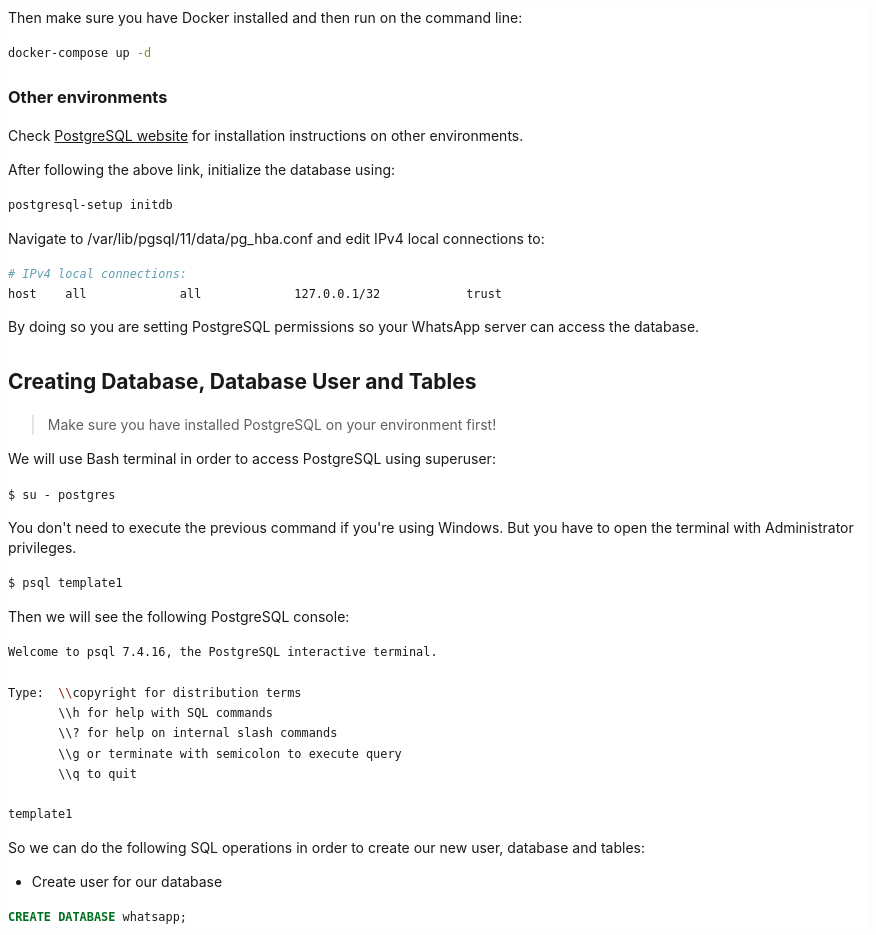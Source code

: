 ```diff
```

[}]: #

Then make sure you have Docker installed and then run on the command line:

```bash
docker-compose up -d
```

### Other environments

Check [PostgreSQL website](https://www.postgresql.org/download/) for installation instructions on other environments.

After following the above link, initialize the database using:
```bash
postgresql-setup initdb
```
Navigate to /var/lib/pgsql/11/data/pg_hba.conf and edit IPv4 local connections to:
```bash
# IPv4 local connections:
host    all             all             127.0.0.1/32            trust
```
By doing so you are setting PostgreSQL permissions so your WhatsApp server can access the database.

## Creating Database, Database User and Tables

> Make sure you have installed PostgreSQL on your environment first!

We will use Bash terminal in order to access PostgreSQL using superuser:

    $ su - postgres

You don't need to execute the previous command if you're using Windows. But you have to open the terminal with Administrator privileges.

    $ psql template1

Then we will see the following PostgreSQL console:

```bash
Welcome to psql 7.4.16, the PostgreSQL interactive terminal.

Type:  \\copyright for distribution terms
       \\h for help with SQL commands
       \\? for help on internal slash commands
       \\g or terminate with semicolon to execute query
       \\q to quit

template1
```

So we can do the following SQL operations in order to create our new user, database and tables:

* Create user for our database

```sql
CREATE DATABASE whatsapp;
```


[//]: # (head-end)
[{]: <helper> (diffStep 11.1 files="docker-compose.yaml" module="server")
[{]: <helper> (diffStep 11.2 files="db" module="server")
[{]: <helper> (diffStep 11.3 files="context, index" module="server")
[{]: <helper> (diffStep 11.4 files="db" module="server")
[{]: <helper> (diffStep 11.5 module="server")
[{]: <helper> (diffStep 11.6 files="resolvers" module="server")
[{]: <helper> (diffStep 11.7 files="index" module="server")
[{]: <helper> (diffStep 11.8 files="test" module="server")
[{]: <helper> (diffStep 11.8 files="db" module="server")
[{]: <helper> (diffStep 11.8 files="package.json" module="server")
[{]: <helper> (diffStep 11.9 files="db" module="server")
[//]: # (foot-start)
[{]: <helper> (navStep)